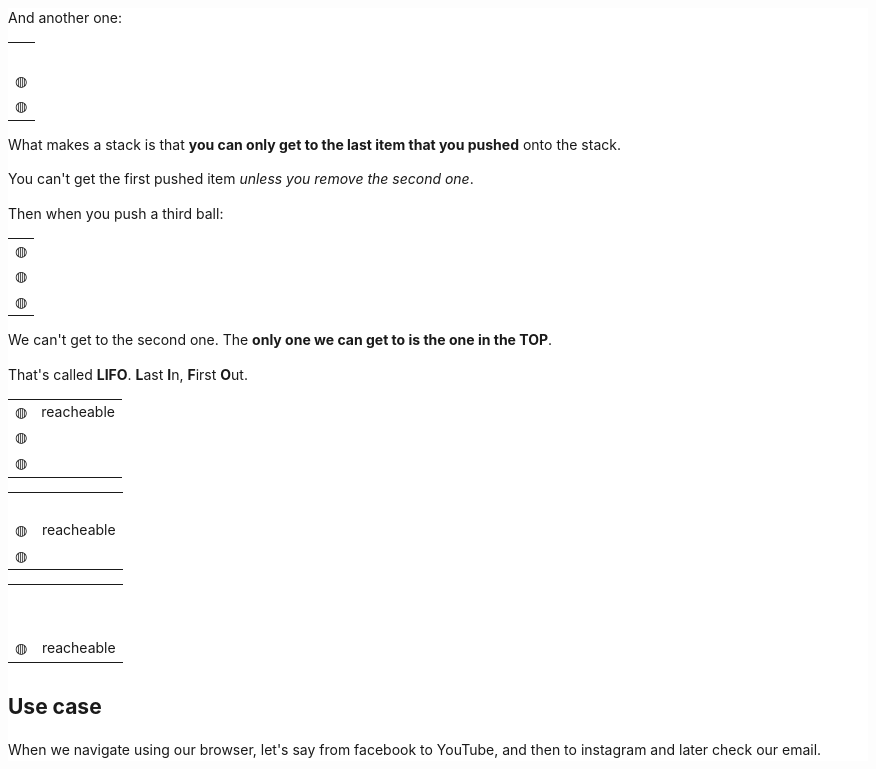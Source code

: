 And another one:

|   |
| --- |
| ㅤ |
| ◍ |
| ◍ |

What makes a stack is that **you can only get to the last item that you pushed** onto the stack.

You can't get the first pushed item _unless you remove the second one_.

Then when you push a third ball:

|   |
| --- |
| ◍ |
| ◍ |
| ◍ |

We can't get to the second one. The **only one we can get to is the one in the TOP**.

That's called **LIFO**. **L**ast **I**n, **F**irst **O**ut.

|   ||
| --- | --- |
| ◍ |reacheable
| ◍ |
| ◍ |

|   ||
| --- | --- |
| ㅤ |
| ◍ |reacheable
| ◍ |

|   ||
| --- | --- |
| ㅤ |
| ㅤ |
| ◍ |reacheable

## Use case

When we navigate using our browser, let's say from facebook to YouTube, and then to instagram and later check our email.
